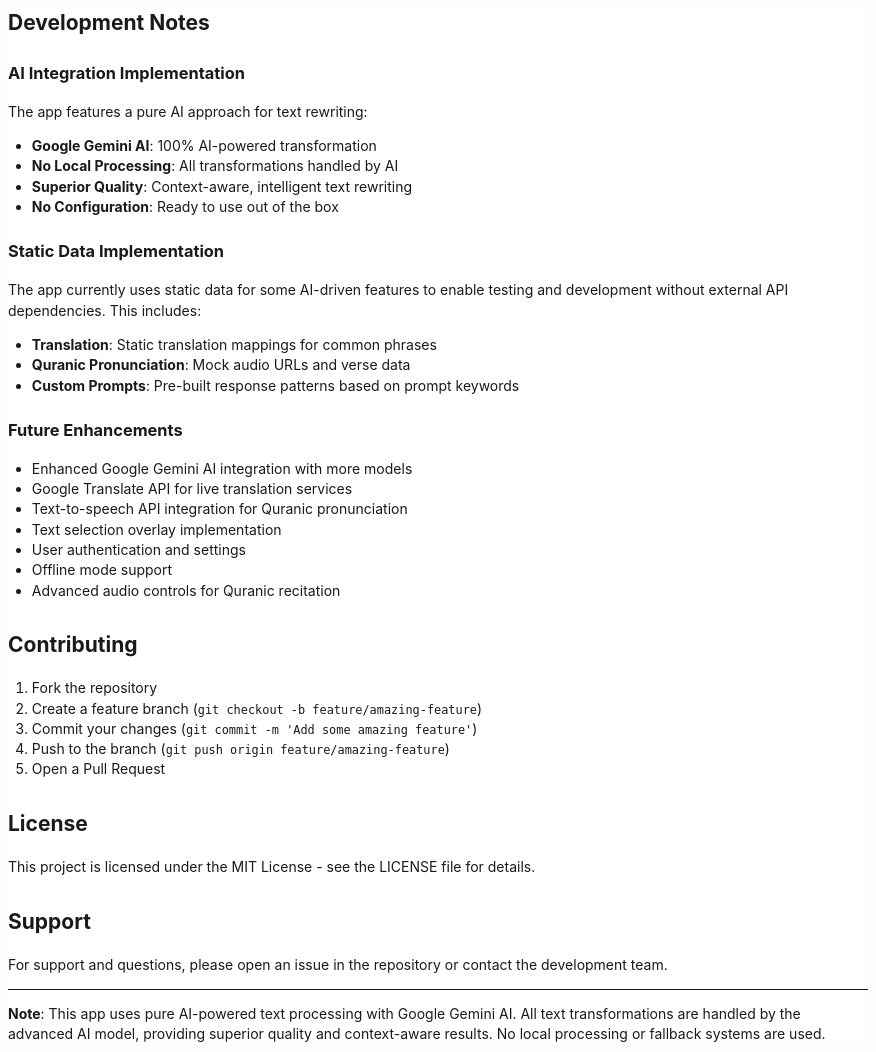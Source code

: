 ## Development Notes

### AI Integration Implementation
The app features a pure AI approach for text rewriting:

- **Google Gemini AI**: 100% AI-powered transformation
- **No Local Processing**: All transformations handled by AI
- **Superior Quality**: Context-aware, intelligent text rewriting
- **No Configuration**: Ready to use out of the box

### Static Data Implementation
The app currently uses static data for some AI-driven features to enable testing and development without external API dependencies. This includes:

- **Translation**: Static translation mappings for common phrases
- **Quranic Pronunciation**: Mock audio URLs and verse data
- **Custom Prompts**: Pre-built response patterns based on prompt keywords

### Future Enhancements
- Enhanced Google Gemini AI integration with more models
- Google Translate API for live translation services
- Text-to-speech API integration for Quranic pronunciation
- Text selection overlay implementation
- User authentication and settings
- Offline mode support
- Advanced audio controls for Quranic recitation

## Contributing

1. Fork the repository
2. Create a feature branch (`git checkout -b feature/amazing-feature`)
3. Commit your changes (`git commit -m 'Add some amazing feature'`)
4. Push to the branch (`git push origin feature/amazing-feature`)
5. Open a Pull Request

## License

This project is licensed under the MIT License - see the LICENSE file for details.

## Support

For support and questions, please open an issue in the repository or contact the development team.

---

**Note**: This app uses pure AI-powered text processing with Google Gemini AI. All text transformations are handled by the advanced AI model, providing superior quality and context-aware results. No local processing or fallback systems are used.
